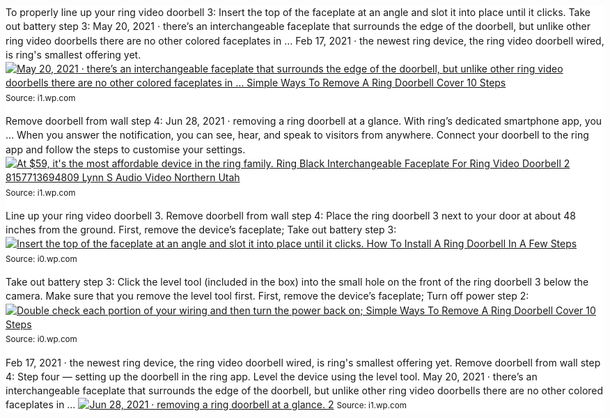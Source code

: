 To properly line up your ring video doorbell 3: Insert the top of the faceplate at an angle and slot it into place until it clicks. Take out battery step 3: May 20, 2021 · there’s an interchangeable faceplate that surrounds the edge of the doorbell, but unlike other ring video doorbells there are no other colored faceplates in … Feb 17, 2021 · the newest ring device, the ring video doorbell wired, is ring&#039;s smallest offering yet.
[![May 20, 2021 · there’s an interchangeable faceplate that surrounds the edge of the doorbell, but unlike other ring video doorbells there are no other colored faceplates in … Simple Ways To Remove A Ring Doorbell Cover 10 Steps](https://i0.wp.com/encrypted-tbn0.gstatic.com/images?q=tbn:ANd9GcSIMAZyRUuaFvNbH54RZ4Ojf4FIHdAEBOQC1k4tzBOc95IpQSIWcH79z8o52LQApj3EAyk&amp;usqp=CAU "Simple Ways To Remove A Ring Doorbell Cover 10 Steps")](https://i1.wp.com/www.wikihow.com/images/thumb/9/93/Remove-a-Ring-Doorbell-Cover-Step-7.jpg/v4-460px-Remove-a-Ring-Doorbell-Cover-Step-7.jpg.webp)
<small>Source: i1.wp.com</small>

Remove doorbell from wall step 4: Jun 28, 2021 · removing a ring doorbell at a glance. With ring’s dedicated smartphone app, you … When you answer the notification, you can see, hear, and speak to visitors from anywhere. Connect your doorbell to the ring app and follow the steps to customise your settings.
[![At $59, it&#039;s the most affordable device in the ring family. Ring Black Interchangeable Faceplate For Ring Video Doorbell 2 8157713694809 Lynn S Audio Video Northern Utah](https://i0.wp.com/encrypted-tbn0.gstatic.com/images?q=tbn:ANd9GcTx6TToB7dS5d4MyEPfFkdxg4AXa909tlktMg&amp;usqp=CAU "Ring Black Interchangeable Faceplate For Ring Video Doorbell 2 8157713694809 Lynn S Audio Video Northern Utah")](https://i1.wp.com/d12mivgeuoigbq.cloudfront.net/magento-media/catalog/product/a/c/ac933193-cf15-4bff-87a4-ad1fab555575.jpg?w=640)
<small>Source: i1.wp.com</small>

Line up your ring video doorbell 3. Remove doorbell from wall step 4: Place the ring doorbell 3 next to your door at about 48 inches from the ground. First, remove the device’s faceplate; Take out battery step 3:
[![Insert the top of the faceplate at an angle and slot it into place until it clicks. How To Install A Ring Doorbell In A Few Steps](https://i0.wp.com/encrypted-tbn0.gstatic.com/images?q=tbn:ANd9GcQIXfaObjEEkpL-QlCifEGu4skpZlagaW-PQg&amp;usqp=CAU "How To Install A Ring Doorbell In A Few Steps")](https://i0.wp.com/i.insider.com/60381ba205ddb100195f64b2?width=800&amp;format=jpeg&amp;auto=webp)
<small>Source: i0.wp.com</small>

Take out battery step 3: Click the level tool (included in the box) into the small hole on the front of the ring doorbell 3 below the camera. Make sure that you remove the level tool first. First, remove the device’s faceplate; Turn off power step 2:
[![Double check each portion of your wiring and then turn the power back on; Simple Ways To Remove A Ring Doorbell Cover 10 Steps](https://i1.wp.com/encrypted-tbn0.gstatic.com/images?q=tbn:ANd9GcSUTXJQDZJbk7Uko6u-5DY4y5DeCh_fMIZJ-nAkm-BmkfrVfWJNxln96eHXnj8YKurShDw&amp;usqp=CAU "Simple Ways To Remove A Ring Doorbell Cover 10 Steps")](https://i0.wp.com/www.wikihow.com/images/thumb/8/85/Remove-a-Ring-Doorbell-Cover-Step-5.jpg/v4-460px-Remove-a-Ring-Doorbell-Cover-Step-5.jpg)
<small>Source: i0.wp.com</small>

Feb 17, 2021 · the newest ring device, the ring video doorbell wired, is ring&#039;s smallest offering yet. Remove doorbell from wall step 4: Step four — setting up the doorbell in the ring app. Level the device using the level tool. May 20, 2021 · there’s an interchangeable faceplate that surrounds the edge of the doorbell, but unlike other ring video doorbells there are no other colored faceplates in …
[![Jun 28, 2021 · removing a ring doorbell at a glance. 2](https://i0.wp.com/encrypted-tbn0.gstatic.com/images?q=tbn:ANd9GcRXwU270v_uKVWKzr0Irf68wkrRKNkIwsehOw&amp;usqp=CAU "2")](https://i1.wp.com/fp-mePiEgVqgOM)
<small>Source: i1.wp.com</small>
